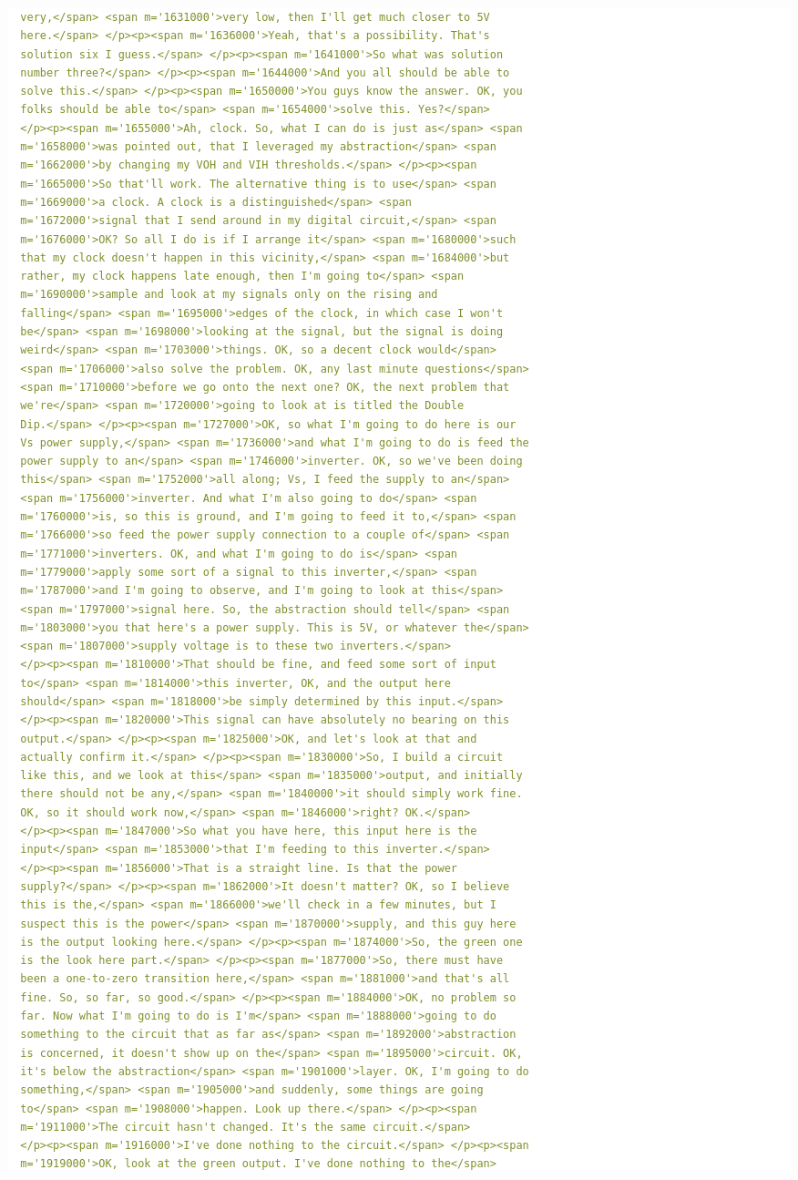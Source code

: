 ```yaml
  very,</span> <span m='1631000'>very low, then I'll get much closer to 5V
  here.</span> </p><p><span m='1636000'>Yeah, that's a possibility. That's
  solution six I guess.</span> </p><p><span m='1641000'>So what was solution
  number three?</span> </p><p><span m='1644000'>And you all should be able to
  solve this.</span> </p><p><span m='1650000'>You guys know the answer. OK, you
  folks should be able to</span> <span m='1654000'>solve this. Yes?</span>
  </p><p><span m='1655000'>Ah, clock. So, what I can do is just as</span> <span
  m='1658000'>was pointed out, that I leveraged my abstraction</span> <span
  m='1662000'>by changing my VOH and VIH thresholds.</span> </p><p><span
  m='1665000'>So that'll work. The alternative thing is to use</span> <span
  m='1669000'>a clock. A clock is a distinguished</span> <span
  m='1672000'>signal that I send around in my digital circuit,</span> <span
  m='1676000'>OK? So all I do is if I arrange it</span> <span m='1680000'>such
  that my clock doesn't happen in this vicinity,</span> <span m='1684000'>but
  rather, my clock happens late enough, then I'm going to</span> <span
  m='1690000'>sample and look at my signals only on the rising and
  falling</span> <span m='1695000'>edges of the clock, in which case I won't
  be</span> <span m='1698000'>looking at the signal, but the signal is doing
  weird</span> <span m='1703000'>things. OK, so a decent clock would</span>
  <span m='1706000'>also solve the problem. OK, any last minute questions</span>
  <span m='1710000'>before we go onto the next one? OK, the next problem that
  we're</span> <span m='1720000'>going to look at is titled the Double
  Dip.</span> </p><p><span m='1727000'>OK, so what I'm going to do here is our
  Vs power supply,</span> <span m='1736000'>and what I'm going to do is feed the
  power supply to an</span> <span m='1746000'>inverter. OK, so we've been doing
  this</span> <span m='1752000'>all along; Vs, I feed the supply to an</span>
  <span m='1756000'>inverter. And what I'm also going to do</span> <span
  m='1760000'>is, so this is ground, and I'm going to feed it to,</span> <span
  m='1766000'>so feed the power supply connection to a couple of</span> <span
  m='1771000'>inverters. OK, and what I'm going to do is</span> <span
  m='1779000'>apply some sort of a signal to this inverter,</span> <span
  m='1787000'>and I'm going to observe, and I'm going to look at this</span>
  <span m='1797000'>signal here. So, the abstraction should tell</span> <span
  m='1803000'>you that here's a power supply. This is 5V, or whatever the</span>
  <span m='1807000'>supply voltage is to these two inverters.</span>
  </p><p><span m='1810000'>That should be fine, and feed some sort of input
  to</span> <span m='1814000'>this inverter, OK, and the output here
  should</span> <span m='1818000'>be simply determined by this input.</span>
  </p><p><span m='1820000'>This signal can have absolutely no bearing on this
  output.</span> </p><p><span m='1825000'>OK, and let's look at that and
  actually confirm it.</span> </p><p><span m='1830000'>So, I build a circuit
  like this, and we look at this</span> <span m='1835000'>output, and initially
  there should not be any,</span> <span m='1840000'>it should simply work fine.
  OK, so it should work now,</span> <span m='1846000'>right? OK.</span>
  </p><p><span m='1847000'>So what you have here, this input here is the
  input</span> <span m='1853000'>that I'm feeding to this inverter.</span>
  </p><p><span m='1856000'>That is a straight line. Is that the power
  supply?</span> </p><p><span m='1862000'>It doesn't matter? OK, so I believe
  this is the,</span> <span m='1866000'>we'll check in a few minutes, but I
  suspect this is the power</span> <span m='1870000'>supply, and this guy here
  is the output looking here.</span> </p><p><span m='1874000'>So, the green one
  is the look here part.</span> </p><p><span m='1877000'>So, there must have
  been a one-to-zero transition here,</span> <span m='1881000'>and that's all
  fine. So, so far, so good.</span> </p><p><span m='1884000'>OK, no problem so
  far. Now what I'm going to do is I'm</span> <span m='1888000'>going to do
  something to the circuit that as far as</span> <span m='1892000'>abstraction
  is concerned, it doesn't show up on the</span> <span m='1895000'>circuit. OK,
  it's below the abstraction</span> <span m='1901000'>layer. OK, I'm going to do
  something,</span> <span m='1905000'>and suddenly, some things are going
  to</span> <span m='1908000'>happen. Look up there.</span> </p><p><span
  m='1911000'>The circuit hasn't changed. It's the same circuit.</span>
  </p><p><span m='1916000'>I've done nothing to the circuit.</span> </p><p><span
  m='1919000'>OK, look at the green output. I've done nothing to the</span>
```